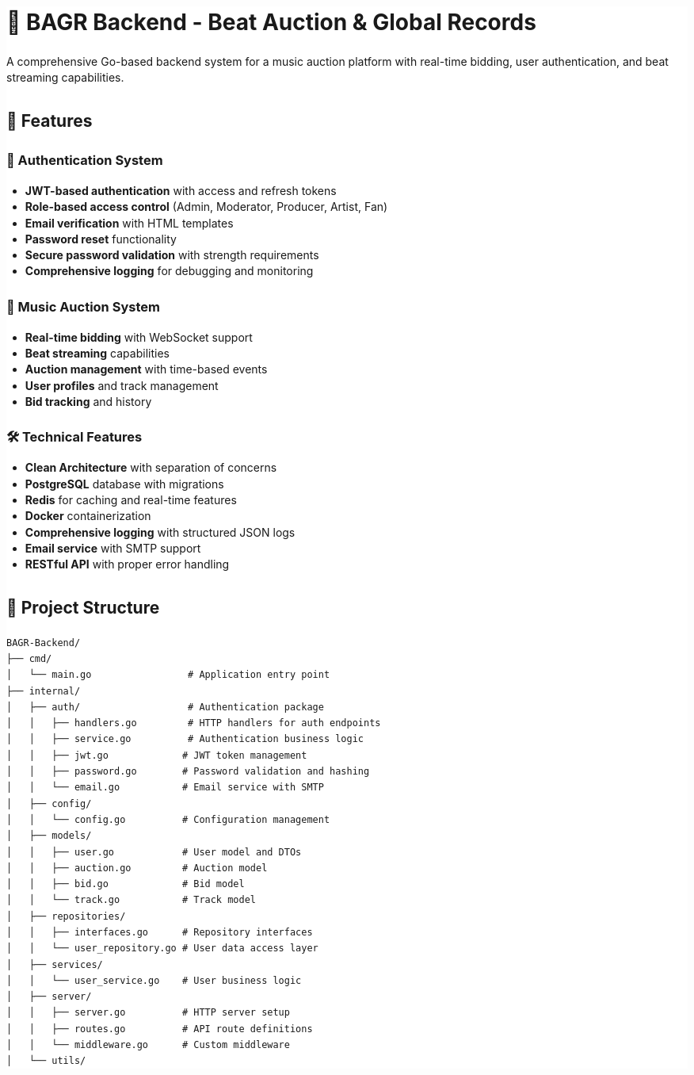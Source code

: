 # 🎵 BAGR Backend - Beat Auction & Global Records

A comprehensive Go-based backend system for a music auction platform with real-time bidding, user authentication, and beat streaming capabilities.

## 🚀 Features

### 🔐 Authentication System
- **JWT-based authentication** with access and refresh tokens
- **Role-based access control** (Admin, Moderator, Producer, Artist, Fan)
- **Email verification** with HTML templates
- **Password reset** functionality
- **Secure password validation** with strength requirements
- **Comprehensive logging** for debugging and monitoring

### 🎵 Music Auction System
- **Real-time bidding** with WebSocket support
- **Beat streaming** capabilities
- **Auction management** with time-based events
- **User profiles** and track management
- **Bid tracking** and history

### 🛠️ Technical Features
- **Clean Architecture** with separation of concerns
- **PostgreSQL** database with migrations
- **Redis** for caching and real-time features
- **Docker** containerization
- **Comprehensive logging** with structured JSON logs
- **Email service** with SMTP support
- **RESTful API** with proper error handling

## 📁 Project Structure

```
BAGR-Backend/
├── cmd/
│   └── main.go                 # Application entry point
├── internal/
│   ├── auth/                   # Authentication package
│   │   ├── handlers.go         # HTTP handlers for auth endpoints
│   │   ├── service.go          # Authentication business logic
│   │   ├── jwt.go             # JWT token management
│   │   ├── password.go        # Password validation and hashing
│   │   └── email.go           # Email service with SMTP
│   ├── config/
│   │   └── config.go          # Configuration management
│   ├── models/
│   │   ├── user.go            # User model and DTOs
│   │   ├── auction.go         # Auction model
│   │   ├── bid.go             # Bid model
│   │   └── track.go           # Track model
│   ├── repositories/
│   │   ├── interfaces.go      # Repository interfaces
│   │   └── user_repository.go # User data access layer
│   ├── services/
│   │   └── user_service.go    # User business logic
│   ├── server/
│   │   ├── server.go          # HTTP server setup
│   │   ├── routes.go          # API route definitions
│   │   └── middleware.go      # Custom middleware
│   └── utils/
```